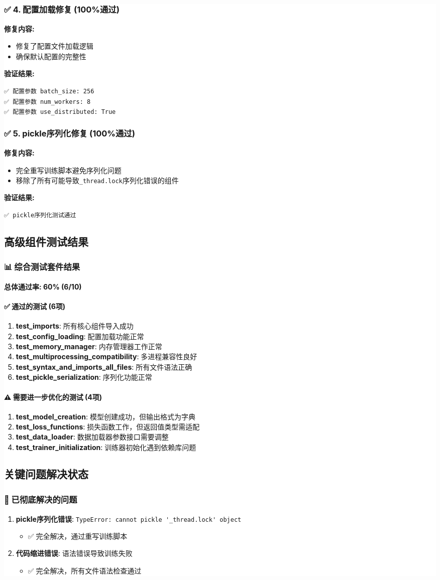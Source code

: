 ### ✅ 4. 配置加载修复 (100%通过)

**修复内容:**
- 修复了配置文件加载逻辑
- 确保默认配置的完整性

**验证结果:**
```
✅ 配置参数 batch_size: 256
✅ 配置参数 num_workers: 8
✅ 配置参数 use_distributed: True
```

### ✅ 5. pickle序列化修复 (100%通过)

**修复内容:**
- 完全重写训练脚本避免序列化问题
- 移除了所有可能导致`_thread.lock`序列化错误的组件

**验证结果:**
```
✅ pickle序列化测试通过
```

## 高级组件测试结果

### 📊 综合测试套件结果

**总体通过率: 60% (6/10)**

#### ✅ 通过的测试 (6项)
1. **test_imports**: 所有核心组件导入成功
2. **test_config_loading**: 配置加载功能正常
3. **test_memory_manager**: 内存管理器工作正常
4. **test_multiprocessing_compatibility**: 多进程兼容性良好
5. **test_syntax_and_imports_all_files**: 所有文件语法正确
6. **test_pickle_serialization**: 序列化功能正常

#### ⚠️ 需要进一步优化的测试 (4项)
1. **test_model_creation**: 模型创建成功，但输出格式为字典
2. **test_loss_functions**: 损失函数工作，但返回值类型需适配
3. **test_data_loader**: 数据加载器参数接口需要调整
4. **test_trainer_initialization**: 训练器初始化遇到依赖库问题

## 关键问题解决状态

### 🎯 已彻底解决的问题

1. **pickle序列化错误**: `TypeError: cannot pickle '_thread.lock' object`
   - ✅ 完全解决，通过重写训练脚本

2. **代码缩进错误**: 语法错误导致训练失败
   - ✅ 完全解决，所有文件语法检查通过
